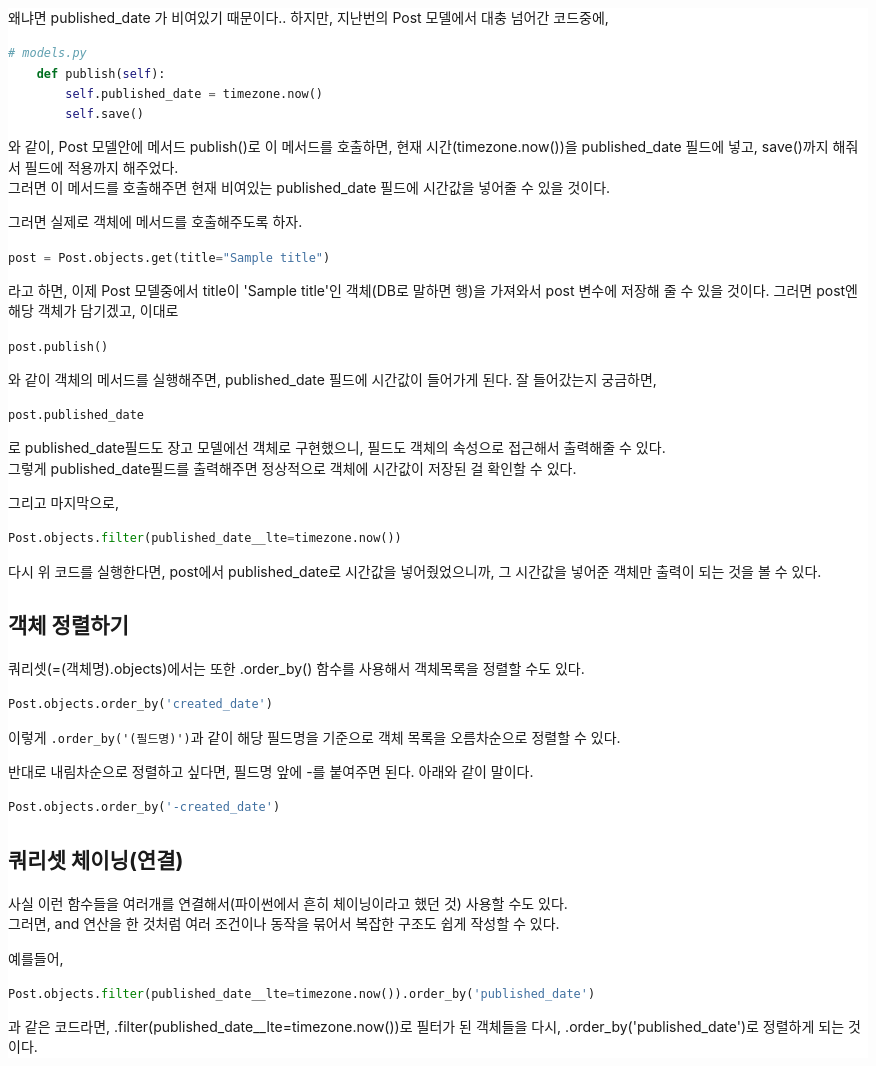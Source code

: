 왜냐면 published_date 가 비여있기 때문이다..  하지만, 지난번의 Post 모델에서 대충 넘어간 코드중에, 
```python
# models.py
    def publish(self):
        self.published_date = timezone.now()
        self.save()
```
와 같이, Post 모델안에 메서드 publish()로 이 메서드를 호출하면, 현재 시간(timezone.now())을 published_date 필드에 넣고, save()까지 해줘서 필드에 적용까지 해주었다.  
그러면 이 메서드를 호출해주면 현재 비여있는 published_date 필드에 시간값을 넣어줄 수 있을 것이다.

그러면 실제로 객체에 메서드를 호출해주도록 하자.
```python
post = Post.objects.get(title="Sample title")
```
라고 하면, 이제 Post 모델중에서 title이 'Sample title'인 객체(DB로 말하면 행)을 가져와서 post 변수에 저장해 줄 수 있을 것이다. 그러면 post엔 해당 객체가 담기겠고, 이대로
```python
post.publish()
```
와 같이 객체의 메서드를 실행해주면, published_date 필드에 시간값이 들어가게 된다. 잘 들어갔는지 궁금하면,
```python
post.published_date
```
로 published_date필드도 장고 모델에선 객체로 구현했으니, 필드도 객체의 속성으로 접근해서 출력해줄 수 있다.  
그렇게 published_date필드를 출력해주면 정상적으로 객체에 시간값이 저장된 걸 확인할 수 있다.

그리고 마지막으로,
```python
Post.objects.filter(published_date__lte=timezone.now())
```
다시 위 코드를 실행한다면, post에서 published_date로 시간값을 넣어줬었으니까, 그 시간값을 넣어준 객체만 출력이 되는 것을 볼 수 있다.

## 객체 정렬하기

쿼리셋(=(객체명).objects)에서는 또한 .order_by() 함수를 사용해서 객체목록을 정렬할 수도 있다.

```python
Post.objects.order_by('created_date')
```
이렇게 ```.order_by('(필드명)')```과 같이 해당 필드명을 기준으로 객체 목록을 오름차순으로 정렬할 수 있다.

반대로 내림차순으로 정렬하고 싶다면, 필드명 앞에 -를 붙여주면 된다. 아래와 같이 말이다.
```python
Post.objects.order_by('-created_date')
```

## 쿼리셋 체이닝(연결)

사실 이런 함수들을 여러개를 연결해서(파이썬에서 흔히 체이닝이라고 했던 것) 사용할 수도 있다.  
그러면, and 연산을 한 것처럼 여러 조건이나 동작을 묶어서 복잡한 구조도 쉽게 작성할 수 있다.

예를들어,
```python
Post.objects.filter(published_date__lte=timezone.now()).order_by('published_date')
```
과 같은 코드라면, .filter(published_date__lte=timezone.now())로 필터가 된 객체들을 다시, .order_by('published_date')로 정렬하게 되는 것이다.
